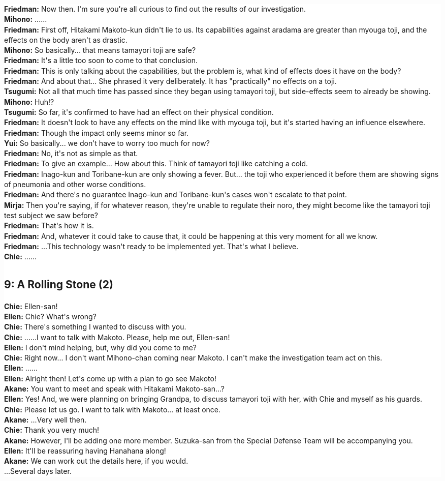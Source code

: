 **Friedman:** Now then\. I'm sure you're all curious to find out the results of our investigation\.  
**Mihono:** \.\.\.\.\.\.  
**Friedman:** First off, Hitakami Makoto-kun didn't lie to us\. Its capabilities against aradama are greater than myouga toji, and the effects on the body aren't as drastic\.  
**Mihono:** So basically\.\.\. that means tamayori toji are safe?  
**Friedman:** It's a little too soon to come to that conclusion\.  
**Friedman:** This is only talking about the capabilities, but the problem is, what kind of effects does it have on the body?  
**Friedman:** And about that\.\.\. She phrased it very deliberately\. It has "practically" no effects on a toji\.  
**Tsugumi:** Not all that much time has passed since they began using tamayori toji, but side-effects seem to already be showing\.  
**Mihono:** Huh\!?  
**Tsugumi:** So far, it's confirmed to have had an effect on their physical condition\.  
**Friedman:** It doesn't look to have any effects on the mind like with myouga toji, but it's started having an influence elsewhere\.  
**Friedman:** Though the impact only seems minor so far\.  
**Yui:** So basically\.\.\. we don't have to worry too much for now?  
**Friedman:** No, it's not as simple as that\.  
**Friedman:** To give an example\.\.\. How about this\. Think of tamayori toji like catching a cold\.  
**Friedman:** Inago-kun and Toribane-kun are only showing a fever\. But\.\.\. the toji who experienced it before them are showing signs of pneumonia and other worse conditions\.  
**Friedman:** And there's no guarantee Inago-kun and Toribane-kun's cases won't escalate to that point\.  
**Mirja:** Then you're saying, if for whatever reason, they're unable to regulate their noro, they might become like the tamayori toji test subject we saw before?  
**Friedman:** That's how it is\.  
**Friedman:** And, whatever it could take to cause that, it could be happening at this very moment for all we know\.  
**Friedman:** \.\.\.This technology wasn't ready to be implemented yet\. That's what I believe\.  
**Chie:** \.\.\.\.\.\.  

## 9: A Rolling Stone (2\)
**Chie:** Ellen-san\!  
**Ellen:** Chie? What's wrong?  
**Chie:** There's something I wanted to discuss with you\.  
**Chie:** \.\.\.\.\.\.I want to talk with Makoto\. Please, help me out, Ellen-san\!  
**Ellen:** I don't mind helping, but, why did you come to me?  
**Chie:** Right now\.\.\. I don't want Mihono-chan coming near Makoto\. I can't make the investigation team act on this\.  
**Ellen:** \.\.\.\.\.\.  
**Ellen:** Alright then\! Let's come up with a plan to go see Makoto\!  
**Akane:** You want to meet and speak with Hitakami Makoto-san\.\.\.?  
**Ellen:** Yes\! And, we were planning on bringing Grandpa, to discuss tamayori toji with her, with Chie and myself as his guards\.  
**Chie:** Please let us go\. I want to talk with Makoto\.\.\. at least once\.  
**Akane:** \.\.\.Very well then\.  
**Chie:** Thank you very much\!  
**Akane:** However, I'll be adding one more member\. Suzuka-san from the Special Defense Team will be accompanying you\.  
**Ellen:** It'll be reassuring having Hanahana along\!  
**Akane:** We can work out the details here, if you would\.  
\.\.\.Several days later\.
